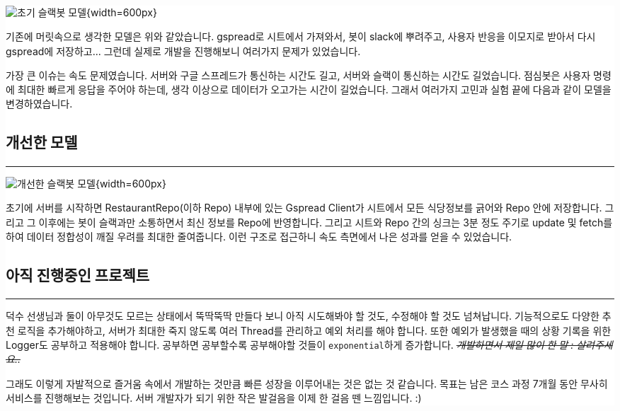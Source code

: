 ![초기 슬랙봇 모델](http://cdn.wbluke.com/lunch_bot_image/slackBot5.png){width=600px}

기존에 머릿속으로 생각한 모델은 위와 같았습니다. gspread로 시트에서 가져와서, 봇이 slack에 뿌려주고, 사용자 반응을 이모지로 받아서 다시 gspread에 저장하고... 그런데 실제로 개발을 진행해보니 여러가지 문제가 있었습니다.  

가장 큰 이슈는 속도 문제였습니다. 서버와 구글 스프레드가 통신하는 시간도 길고, 서버와 슬랙이 통신하는 시간도 길었습니다. 점심봇은 사용자 명령에 최대한 빠르게 응답을 주어야 하는데, 생각 이상으로 데이터가 오고가는 시간이 길었습니다. 그래서 여러가지 고민과 실험 끝에 다음과 같이 모델을 변경하였습니다.  

## 개선한 모델
___

![개선한 슬랙봇 모델](http://cdn.wbluke.com/lunch_bot_image/slackBot6.png){width=600px}

초기에 서버를 시작하면 RestaurantRepo(이하 Repo) 내부에 있는 Gspread Client가 시트에서 모든 식당정보를 긁어와 Repo 안에 저장합니다. 그리고 그 이후에는 봇이 슬랙과만 소통하면서 최신 정보를 Repo에 반영합니다. 그리고 시트와 Repo 간의 싱크는 3분 정도 주기로 update 및 fetch를 하여 데이터 정합성이 깨질 우려를 최대한 줄여줍니다. 이런 구조로 접근하니 속도 측면에서 나은 성과를 얻을 수 있었습니다.  

## 아직 진행중인 프로젝트
___

덕수 선생님과 둘이 아무것도 모르는 상태에서 뚝딱뚝딱 만들다 보니 아직 시도해봐야 할 것도, 수정해야 할 것도 넘쳐납니다. 기능적으로도 다양한 추천 로직을 추가해야하고, 서버가 최대한 죽지 않도록 여러 Thread를 관리하고 예외 처리를 해야 합니다. 또한 예외가 발생했을 때의 상황 기록을 위한 Logger도 공부하고 적용해야 합니다. 공부하면 공부할수록 공부해야할 것들이 `exponential`하게 증가합니다. ~~*개발하면서 제일 많이 한 말 : 살려주세요..*~~  

그래도 이렇게 자발적으로 즐거움 속에서 개발하는 것만큼 빠른 성장을 이루어내는 것은 없는 것 같습니다. 목표는 남은 코스 과정 7개월 동안 무사히 서비스를 진행해보는 것입니다. 서버 개발자가 되기 위한 작은 발걸음을 이제 한 걸음 뗀 느낌입니다. :)

